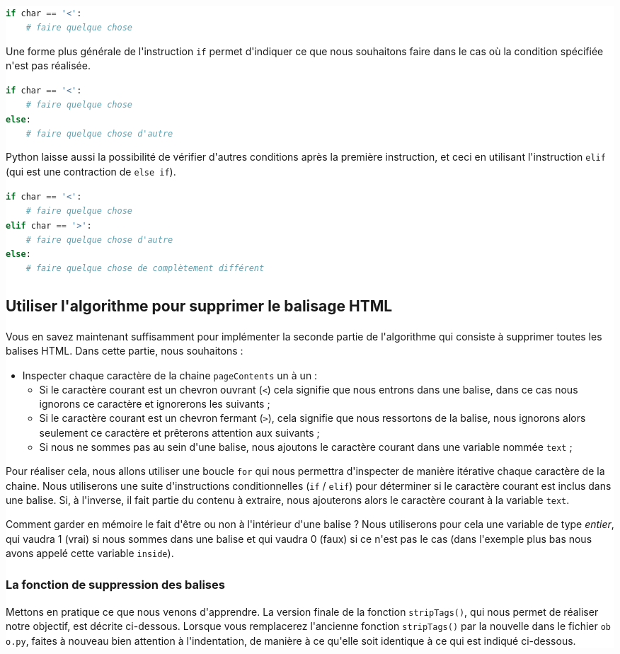 
``` python
if char == '<':
    # faire quelque chose
```

Une forme plus générale de l'instruction `if` permet d'indiquer ce que nous souhaitons faire dans le cas où la condition spécifiée n'est pas réalisée.

``` python
if char == '<':
    # faire quelque chose
else:
    # faire quelque chose d'autre
```

Python laisse aussi la possibilité de vérifier d'autres conditions après la première instruction, et ceci en utilisant l'instruction `elif` (qui est une contraction de `else if`).

``` python
if char == '<':
    # faire quelque chose
elif char == '>':
    # faire quelque chose d'autre
else:
    # faire quelque chose de complètement différent
```

## Utiliser l'algorithme pour supprimer le balisage HTML

Vous en savez maintenant suffisamment pour implémenter la seconde partie de l'algorithme qui consiste à supprimer toutes les balises HTML. Dans cette partie, nous souhaitons&nbsp;:

-  Inspecter chaque caractère de la chaine `pageContents` un à un&nbsp;:
    * Si le caractère courant est un chevron ouvrant (`<`) cela signifie que nous entrons dans une balise, dans ce cas nous ignorons ce caractère et ignorerons les suivants&nbsp;;
    * Si le caractère courant est un chevron fermant (`>`), cela signifie que nous ressortons de la balise, nous ignorons alors seulement ce caractère et prêterons attention aux suivants&nbsp;;
    * Si nous ne sommes pas au sein d'une balise, nous ajoutons le caractère courant dans une variable nommée `text`&nbsp;;

Pour réaliser cela, nous allons utiliser une boucle `for` qui nous permettra d'inspecter de manière itérative chaque caractère de la chaine. Nous utiliserons une suite d'instructions conditionnelles (`if` / `elif`) pour déterminer si le caractère courant est inclus dans une balise. Si, à l'inverse, il fait partie du contenu à extraire, nous ajouterons alors le caractère courant à la variable `text`. 

Comment garder en mémoire le fait d'être ou non à l'intérieur d'une balise&nbsp;? Nous utiliserons pour cela une variable de type *entier*, qui vaudra 1 (vrai) si nous sommes dans une balise et qui vaudra 0 (faux) si ce n'est pas le cas (dans l'exemple plus bas nous avons appelé cette variable `inside`).

### La fonction de suppression des balises 

Mettons en pratique ce que nous venons d'apprendre. La version finale de la fonction `stripTags()`, qui nous permet de réaliser notre objectif, est décrite ci-dessous. Lorsque vous remplacerez l'ancienne fonction `stripTags()` par la nouvelle dans le fichier `obo.py`, faites à nouveau bien attention à l'indentation, de manière à ce qu'elle soit identique à ce qui est indiqué ci-dessous.
